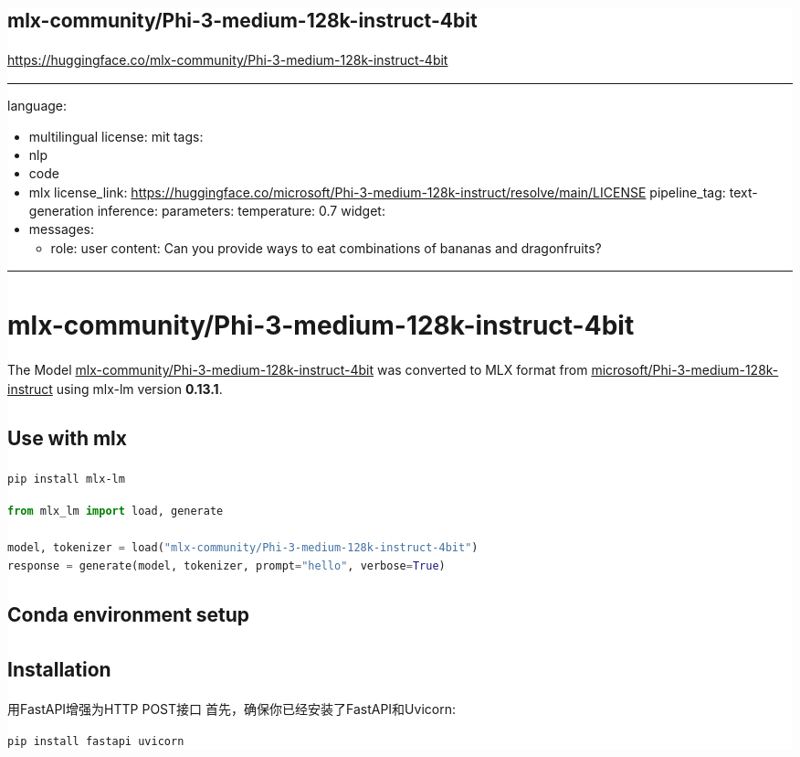 ## mlx-community/Phi-3-medium-128k-instruct-4bit

https://huggingface.co/mlx-community/Phi-3-medium-128k-instruct-4bit

---
language:
- multilingual
license: mit
tags:
- nlp
- code
- mlx
license_link: https://huggingface.co/microsoft/Phi-3-medium-128k-instruct/resolve/main/LICENSE
pipeline_tag: text-generation
inference:
  parameters:
    temperature: 0.7
widget:
- messages:
  - role: user
    content: Can you provide ways to eat combinations of bananas and dragonfruits?
---

# mlx-community/Phi-3-medium-128k-instruct-4bit

The Model [mlx-community/Phi-3-medium-128k-instruct-4bit](https://huggingface.co/mlx-community/Phi-3-medium-128k-instruct-4bit) was converted to MLX format from [microsoft/Phi-3-medium-128k-instruct](https://huggingface.co/microsoft/Phi-3-medium-128k-instruct) using mlx-lm version **0.13.1**.

## Use with mlx

```bash
pip install mlx-lm
```

```python
from mlx_lm import load, generate

model, tokenizer = load("mlx-community/Phi-3-medium-128k-instruct-4bit")
response = generate(model, tokenizer, prompt="hello", verbose=True)
```
## Conda environment setup

## Installation

用FastAPI增强为HTTP POST接口
首先，确保你已经安装了FastAPI和Uvicorn:
```bash
pip install fastapi uvicorn 
```
